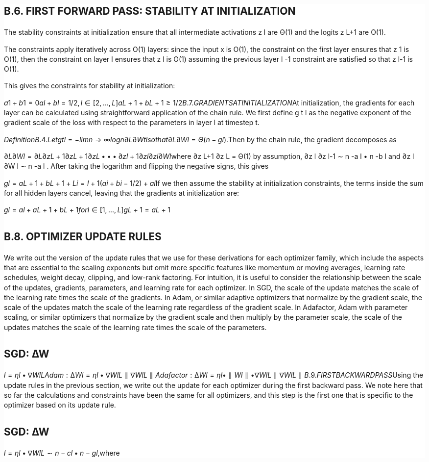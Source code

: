 ## B.6. FIRST FORWARD PASS: STABILITY AT INITIALIZATION

The stability constraints at initialization ensure that all intermediate activations z l are Θ(1) and the logits z L+1 are O(1).

The constraints apply iteratively across O(1) layers: since the input x is O(1), the constraint on the first layer ensures that z 1 is O(1), then the constraint on layer l ensures that z l is O(1) assuming the previous layer l -1 constraint are satisfied so that z l-1 is O(1).

This gives the constraints for stability at initialization:

$a 1 + b 1 = 0 a l + b l = 1/2, l ∈ [2, . . . , L] a L+1 + b L+1 ≥ 1/2 B.7. GRADIENTS AT INITIALIZATION$At initialization, the gradients for each layer can be calculated using straightforward application of the chain rule. We first define g t l as the negative exponent of the gradient scale of the loss with respect to the parameters in layer l at timestep t.

$Definition B.4. Let g t l = -lim n→∞ log n ∂L ∂W t l so that ∂L ∂W l = Θ(n -g l ).$Then by the chain rule, the gradient decomposes as

$∂L ∂W l = ∂L ∂z L+1 ∂z L+1 ∂z L • • • ∂z l+1 ∂z l ∂z l ∂W l$where ∂z L+1 ∂z L = Θ(1) by assumption, ∂z l ∂z l-1 ∼ n -a l • n -b l and ∂z l ∂W l ∼ n -a l . After taking the logarithm and flipping the negative signs, this gives

$g l = a L+1 + b L+1 + L i=l+1 (a i + b i -1/2) + a l$If we then assume the stability at initialization constraints, the terms inside the sum for all hidden layers cancel, leaving that the gradients at initialization are:

$g l = a l + a L+1 + b L+1 for l ∈ [1, . . . , L] g L+1 = a L+1$
## B.8. OPTIMIZER UPDATE RULES

We write out the version of the update rules that we use for these derivations for each optimizer family, which include the aspects that are essential to the scaling exponents but omit more specific features like momentum or moving averages, learning rate schedules, weight decay, clipping, and low-rank factoring. For intuition, it is useful to consider the relationship between the scale of the updates, gradients, parameters, and learning rate for each optimizer. In SGD, the scale of the update matches the scale of the learning rate times the scale of the gradients. In Adam, or similar adaptive optimizers that normalize by the gradient scale, the scale of the updates match the scale of the learning rate regardless of the gradient scale. In Adafactor, Adam with parameter scaling, or similar optimizers that normalize by the gradient scale and then multiply by the parameter scale, the scale of the updates matches the scale of the learning rate times the scale of the parameters.

## SGD: ∆W

$l = η l • ∇ W l L Adam: ∆W l = η l • ∇ W l L ∥∇ W l L∥ Adafactor: ∆W l = η l • ∥W l ∥ • ∇ W l L ∥∇ W l L∥ B.9. FIRST BACKWARD PASS$Using the update rules in the previous section, we write out the update for each optimizer during the first backward pass. We note here that so far the calculations and constraints have been the same for all optimizers, and this step is the first one that is specific to the optimizer based on its update rule.

## SGD: ∆W

$l = η l • ∇ W l L ∼ n -c l • n -g l ,$where
